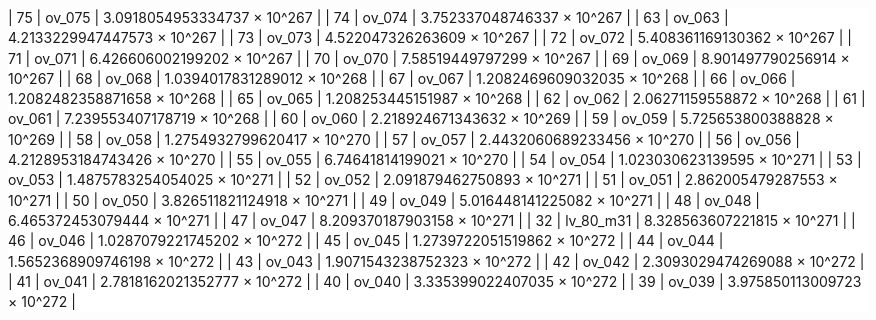 | 75 | ov_075 | 3.0918054953334737 × 10^267 |
| 74 | ov_074 | 3.752337048746337 × 10^267 |
| 63 | ov_063 | 4.2133229947447573 × 10^267 |
| 73 | ov_073 | 4.522047326263609 × 10^267 |
| 72 | ov_072 | 5.408361169130362 × 10^267 |
| 71 | ov_071 | 6.426606002199202 × 10^267 |
| 70 | ov_070 | 7.58519449797299 × 10^267 |
| 69 | ov_069 | 8.901497790256914 × 10^267 |
| 68 | ov_068 | 1.0394017831289012 × 10^268 |
| 67 | ov_067 | 1.2082469609032035 × 10^268 |
| 66 | ov_066 | 1.2082482358871658 × 10^268 |
| 65 | ov_065 | 1.208253445151987 × 10^268 |
| 62 | ov_062 | 2.06271159558872 × 10^268 |
| 61 | ov_061 | 7.239553407178719 × 10^268 |
| 60 | ov_060 | 2.218924671343632 × 10^269 |
| 59 | ov_059 | 5.725653800388828 × 10^269 |
| 58 | ov_058 | 1.2754932799620417 × 10^270 |
| 57 | ov_057 | 2.4432060689233456 × 10^270 |
| 56 | ov_056 | 4.2128953184743426 × 10^270 |
| 55 | ov_055 | 6.74641814199021 × 10^270 |
| 54 | ov_054 | 1.023030623139595 × 10^271 |
| 53 | ov_053 | 1.4875783254054025 × 10^271 |
| 52 | ov_052 | 2.091879462750893 × 10^271 |
| 51 | ov_051 | 2.862005479287553 × 10^271 |
| 50 | ov_050 | 3.826511821124918 × 10^271 |
| 49 | ov_049 | 5.016448141225082 × 10^271 |
| 48 | ov_048 | 6.465372453079444 × 10^271 |
| 47 | ov_047 | 8.209370187903158 × 10^271 |
| 32 | lv_80_m31 | 8.328563607221815 × 10^271 |
| 46 | ov_046 | 1.0287079221745202 × 10^272 |
| 45 | ov_045 | 1.2739722051519862 × 10^272 |
| 44 | ov_044 | 1.5652368909746198 × 10^272 |
| 43 | ov_043 | 1.9071543238752323 × 10^272 |
| 42 | ov_042 | 2.3093029474269088 × 10^272 |
| 41 | ov_041 | 2.7818162021352777 × 10^272 |
| 40 | ov_040 | 3.335399022407035 × 10^272 |
| 39 | ov_039 | 3.975850113009723 × 10^272 |